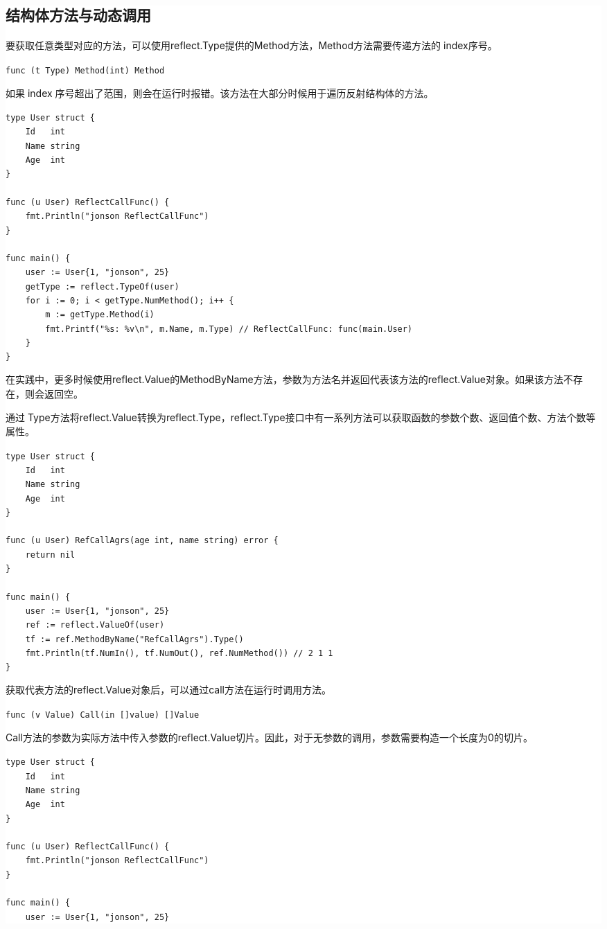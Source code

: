 ## 结构体方法与动态调用
要获取任意类型对应的方法，可以使用reflect.Type提供的Method方法，Method方法需要传递方法的 index序号。
```
func (t Type) Method(int) Method
```
如果 index 序号超出了范围，则会在运行时报错。该方法在大部分时候用于遍历反射结构体的方法。
```
type User struct {
	Id   int
	Name string
	Age  int
}

func (u User) ReflectCallFunc() {
	fmt.Println("jonson ReflectCallFunc")
}

func main() {
	user := User{1, "jonson", 25}
	getType := reflect.TypeOf(user)
	for i := 0; i < getType.NumMethod(); i++ {
		m := getType.Method(i)
		fmt.Printf("%s: %v\n", m.Name, m.Type) // ReflectCallFunc: func(main.User)
	}
}
```
在实践中，更多时候使用reflect.Value的MethodByName方法，参数为方法名并返回代表该方法的reflect.Value对象。如果该方法不存在，则会返回空。

通过 Type方法将reflect.Value转换为reflect.Type，reflect.Type接口中有一系列方法可以获取函数的参数个数、返回值个数、方法个数等属性。
```
type User struct {
	Id   int
	Name string
	Age  int
}

func (u User) RefCallAgrs(age int, name string) error {
	return nil
}

func main() {
	user := User{1, "jonson", 25}
	ref := reflect.ValueOf(user)
	tf := ref.MethodByName("RefCallAgrs").Type()
	fmt.Println(tf.NumIn(), tf.NumOut(), ref.NumMethod()) // 2 1 1
}
```
获取代表方法的reflect.Value对象后，可以通过call方法在运行时调用方法。
```
func (v Value) Call(in []value) []Value
```
Call方法的参数为实际方法中传入参数的reflect.Value切片。因此，对于无参数的调用，参数需要构造一个长度为0的切片。
```
type User struct {
	Id   int
	Name string
	Age  int
}

func (u User) ReflectCallFunc() {
	fmt.Println("jonson ReflectCallFunc")
}

func main() {
	user := User{1, "jonson", 25}
```